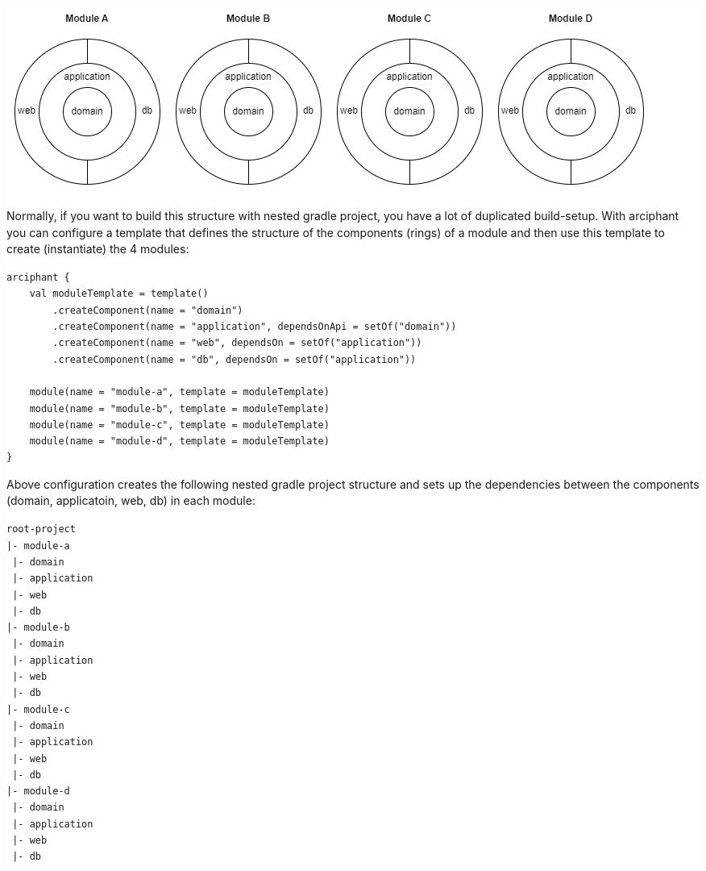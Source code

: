 ![Logo](assets/documentation/01_modules.png)

Normally, if you want to build this structure with nested gradle project, you have a lot of duplicated build-setup.
With arciphant you can configure a template that defines the structure of the components (rings) of a module and then use this template to create (instantiate) the 4 modules:

```
arciphant {
    val moduleTemplate = template()
        .createComponent(name = "domain")
        .createComponent(name = "application", dependsOnApi = setOf("domain"))
        .createComponent(name = "web", dependsOn = setOf("application"))
        .createComponent(name = "db", dependsOn = setOf("application"))

    module(name = "module-a", template = moduleTemplate)
    module(name = "module-b", template = moduleTemplate)
    module(name = "module-c", template = moduleTemplate)
    module(name = "module-d", template = moduleTemplate)
}
```
Above configuration creates the following nested gradle project structure and sets up the dependencies between the components (domain, applicatoin, web, db) in each module:
```
root-project
|- module-a
 |- domain
 |- application
 |- web
 |- db
|- module-b
 |- domain
 |- application
 |- web
 |- db
|- module-c
 |- domain
 |- application
 |- web
 |- db
|- module-d
 |- domain
 |- application
 |- web
 |- db
```
